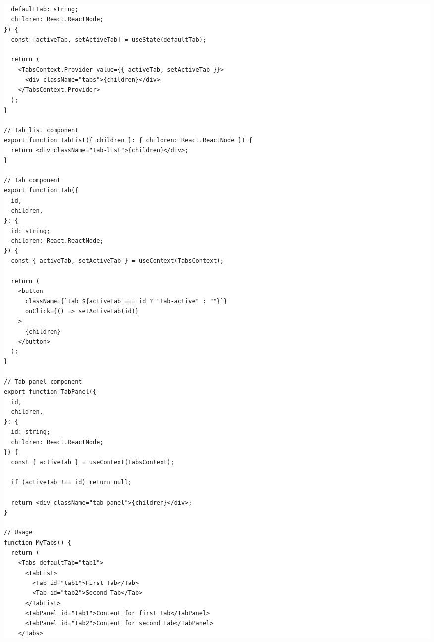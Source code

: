 ```tsx
  defaultTab: string;
  children: React.ReactNode;
}) {
  const [activeTab, setActiveTab] = useState(defaultTab);

  return (
    <TabsContext.Provider value={{ activeTab, setActiveTab }}>
      <div className="tabs">{children}</div>
    </TabsContext.Provider>
  );
}

// Tab list component
export function TabList({ children }: { children: React.ReactNode }) {
  return <div className="tab-list">{children}</div>;
}

// Tab component
export function Tab({
  id,
  children,
}: {
  id: string;
  children: React.ReactNode;
}) {
  const { activeTab, setActiveTab } = useContext(TabsContext);

  return (
    <button
      className={`tab ${activeTab === id ? "tab-active" : ""}`}
      onClick={() => setActiveTab(id)}
    >
      {children}
    </button>
  );
}

// Tab panel component
export function TabPanel({
  id,
  children,
}: {
  id: string;
  children: React.ReactNode;
}) {
  const { activeTab } = useContext(TabsContext);

  if (activeTab !== id) return null;

  return <div className="tab-panel">{children}</div>;
}

// Usage
function MyTabs() {
  return (
    <Tabs defaultTab="tab1">
      <TabList>
        <Tab id="tab1">First Tab</Tab>
        <Tab id="tab2">Second Tab</Tab>
      </TabList>
      <TabPanel id="tab1">Content for first tab</TabPanel>
      <TabPanel id="tab2">Content for second tab</TabPanel>
    </Tabs>
```